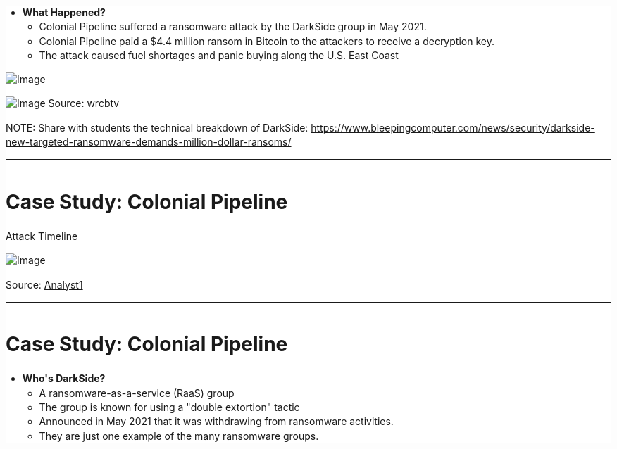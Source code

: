 <div>

<div>

- &shy;**What Happened?**
  - Colonial Pipeline suffered a ransomware attack by the DarkSide group in May 2021. 
  - Colonial Pipeline paid a $4.4 million ransom in Bitcoin to the attackers to receive a decryption key. 
  - The attack caused fuel shortages and panic buying along the U.S. East Coast 

</div>

<div>

![Image](/ops-401-cybersecurity-guide/curriculum/class-26/slides/assets/26_06.png)

![Image](/ops-401-cybersecurity-guide/curriculum/class-26/slides/assets/26_07.png)
Source: wrcbtv

</div>

</div>

NOTE:
Share with students the technical breakdown of DarkSide: <https://www.bleepingcomputer.com/news/security/darkside-new-targeted-ransomware-demands-million-dollar-ransoms/>

---


# Case Study: Colonial Pipeline

Attack Timeline

![Image](/ops-401-cybersecurity-guide/curriculum/class-26/slides/assets/26_05.png)

Source: [Analyst1](https://analyst1.com/the-colonial-pipeline-ransomware-attack-one-year-later/)

---


# Case Study: Colonial Pipeline

<div>

<div>

- &shy;**Who's DarkSide?**
  - A ransomware-as-a-service (RaaS) group 
  - The group is known for using a "double extortion" tactic 
  - Announced in May 2021 that it was withdrawing from ransomware activities. 
  - They are just one example of the many ransomware groups. 

</div>

<div>
